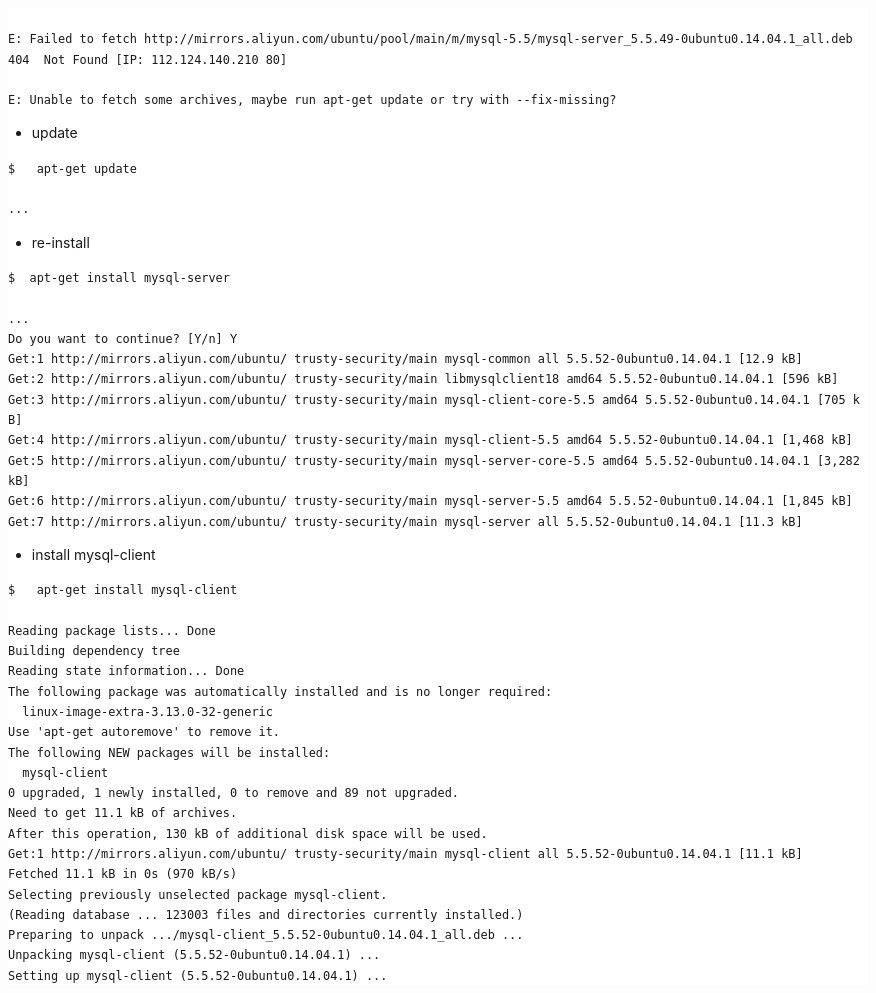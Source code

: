 ```

E: Failed to fetch http://mirrors.aliyun.com/ubuntu/pool/main/m/mysql-5.5/mysql-server_5.5.49-0ubuntu0.14.04.1_all.deb  404  Not Found [IP: 112.124.140.210 80]

E: Unable to fetch some archives, maybe run apt-get update or try with --fix-missing?
```

- update

```
$   apt-get update

...
```

- re-install

```
$  apt-get install mysql-server

...
Do you want to continue? [Y/n] Y
Get:1 http://mirrors.aliyun.com/ubuntu/ trusty-security/main mysql-common all 5.5.52-0ubuntu0.14.04.1 [12.9 kB]
Get:2 http://mirrors.aliyun.com/ubuntu/ trusty-security/main libmysqlclient18 amd64 5.5.52-0ubuntu0.14.04.1 [596 kB]
Get:3 http://mirrors.aliyun.com/ubuntu/ trusty-security/main mysql-client-core-5.5 amd64 5.5.52-0ubuntu0.14.04.1 [705 kB]
Get:4 http://mirrors.aliyun.com/ubuntu/ trusty-security/main mysql-client-5.5 amd64 5.5.52-0ubuntu0.14.04.1 [1,468 kB]
Get:5 http://mirrors.aliyun.com/ubuntu/ trusty-security/main mysql-server-core-5.5 amd64 5.5.52-0ubuntu0.14.04.1 [3,282 kB]
Get:6 http://mirrors.aliyun.com/ubuntu/ trusty-security/main mysql-server-5.5 amd64 5.5.52-0ubuntu0.14.04.1 [1,845 kB]
Get:7 http://mirrors.aliyun.com/ubuntu/ trusty-security/main mysql-server all 5.5.52-0ubuntu0.14.04.1 [11.3 kB]
```

- install mysql-client

```
$   apt-get install mysql-client

Reading package lists... Done
Building dependency tree
Reading state information... Done
The following package was automatically installed and is no longer required:
  linux-image-extra-3.13.0-32-generic
Use 'apt-get autoremove' to remove it.
The following NEW packages will be installed:
  mysql-client
0 upgraded, 1 newly installed, 0 to remove and 89 not upgraded.
Need to get 11.1 kB of archives.
After this operation, 130 kB of additional disk space will be used.
Get:1 http://mirrors.aliyun.com/ubuntu/ trusty-security/main mysql-client all 5.5.52-0ubuntu0.14.04.1 [11.1 kB]
Fetched 11.1 kB in 0s (970 kB/s)
Selecting previously unselected package mysql-client.
(Reading database ... 123003 files and directories currently installed.)
Preparing to unpack .../mysql-client_5.5.52-0ubuntu0.14.04.1_all.deb ...
Unpacking mysql-client (5.5.52-0ubuntu0.14.04.1) ...
Setting up mysql-client (5.5.52-0ubuntu0.14.04.1) ...
```
